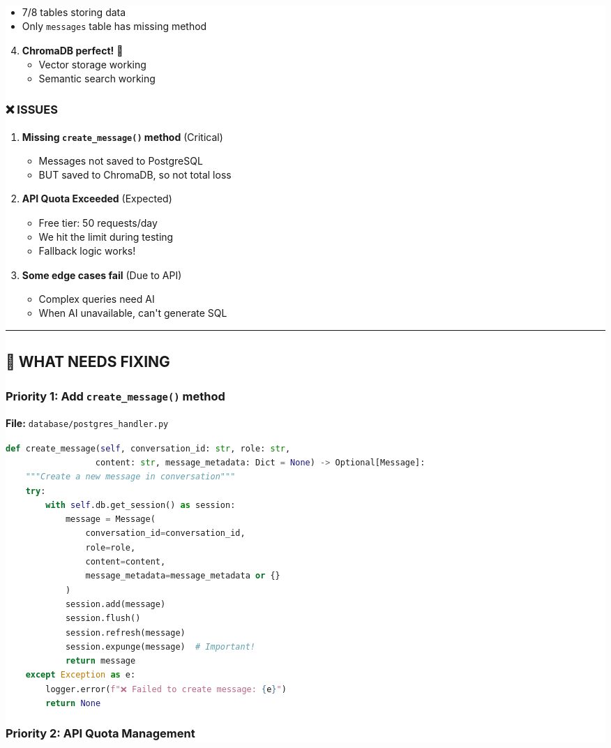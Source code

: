    - 7/8 tables storing data
   - Only `messages` table has missing method

4. **ChromaDB perfect!** 💾
   - Vector storage working
   - Semantic search working

### ❌ **ISSUES**

1. **Missing `create_message()` method** (Critical)

   - Messages not saved to PostgreSQL
   - BUT saved to ChromaDB, so not total loss

2. **API Quota Exceeded** (Expected)

   - Free tier: 50 requests/day
   - We hit the limit during testing
   - Fallback logic works!

3. **Some edge cases fail** (Due to API)
   - Complex queries need AI
   - When AI unavailable, can't generate SQL

---

## 🔧 **WHAT NEEDS FIXING**

### Priority 1: Add `create_message()` method

**File:** `database/postgres_handler.py`

```python
def create_message(self, conversation_id: str, role: str,
                  content: str, message_metadata: Dict = None) -> Optional[Message]:
    """Create a new message in conversation"""
    try:
        with self.db.get_session() as session:
            message = Message(
                conversation_id=conversation_id,
                role=role,
                content=content,
                message_metadata=message_metadata or {}
            )
            session.add(message)
            session.flush()
            session.refresh(message)
            session.expunge(message)  # Important!
            return message
    except Exception as e:
        logger.error(f"❌ Failed to create message: {e}")
        return None
```

### Priority 2: API Quota Management
